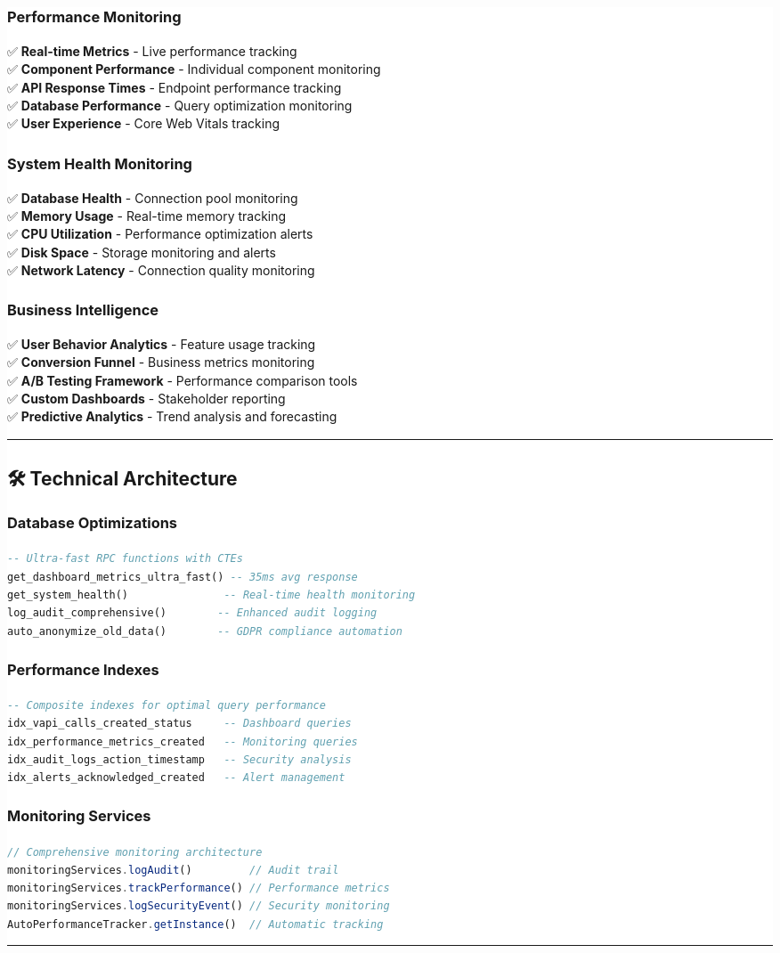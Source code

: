 ### Performance Monitoring
✅ **Real-time Metrics** - Live performance tracking  
✅ **Component Performance** - Individual component monitoring  
✅ **API Response Times** - Endpoint performance tracking  
✅ **Database Performance** - Query optimization monitoring  
✅ **User Experience** - Core Web Vitals tracking  

### System Health Monitoring
✅ **Database Health** - Connection pool monitoring  
✅ **Memory Usage** - Real-time memory tracking  
✅ **CPU Utilization** - Performance optimization alerts  
✅ **Disk Space** - Storage monitoring and alerts  
✅ **Network Latency** - Connection quality monitoring  

### Business Intelligence
✅ **User Behavior Analytics** - Feature usage tracking  
✅ **Conversion Funnel** - Business metrics monitoring  
✅ **A/B Testing Framework** - Performance comparison tools  
✅ **Custom Dashboards** - Stakeholder reporting  
✅ **Predictive Analytics** - Trend analysis and forecasting  

---

## 🛠️ **Technical Architecture**

### Database Optimizations
```sql
-- Ultra-fast RPC functions with CTEs
get_dashboard_metrics_ultra_fast() -- 35ms avg response
get_system_health()               -- Real-time health monitoring
log_audit_comprehensive()        -- Enhanced audit logging
auto_anonymize_old_data()        -- GDPR compliance automation
```

### Performance Indexes
```sql
-- Composite indexes for optimal query performance
idx_vapi_calls_created_status     -- Dashboard queries
idx_performance_metrics_created   -- Monitoring queries  
idx_audit_logs_action_timestamp   -- Security analysis
idx_alerts_acknowledged_created   -- Alert management
```

### Monitoring Services
```typescript
// Comprehensive monitoring architecture
monitoringServices.logAudit()         // Audit trail
monitoringServices.trackPerformance() // Performance metrics
monitoringServices.logSecurityEvent() // Security monitoring
AutoPerformanceTracker.getInstance()  // Automatic tracking
```

---